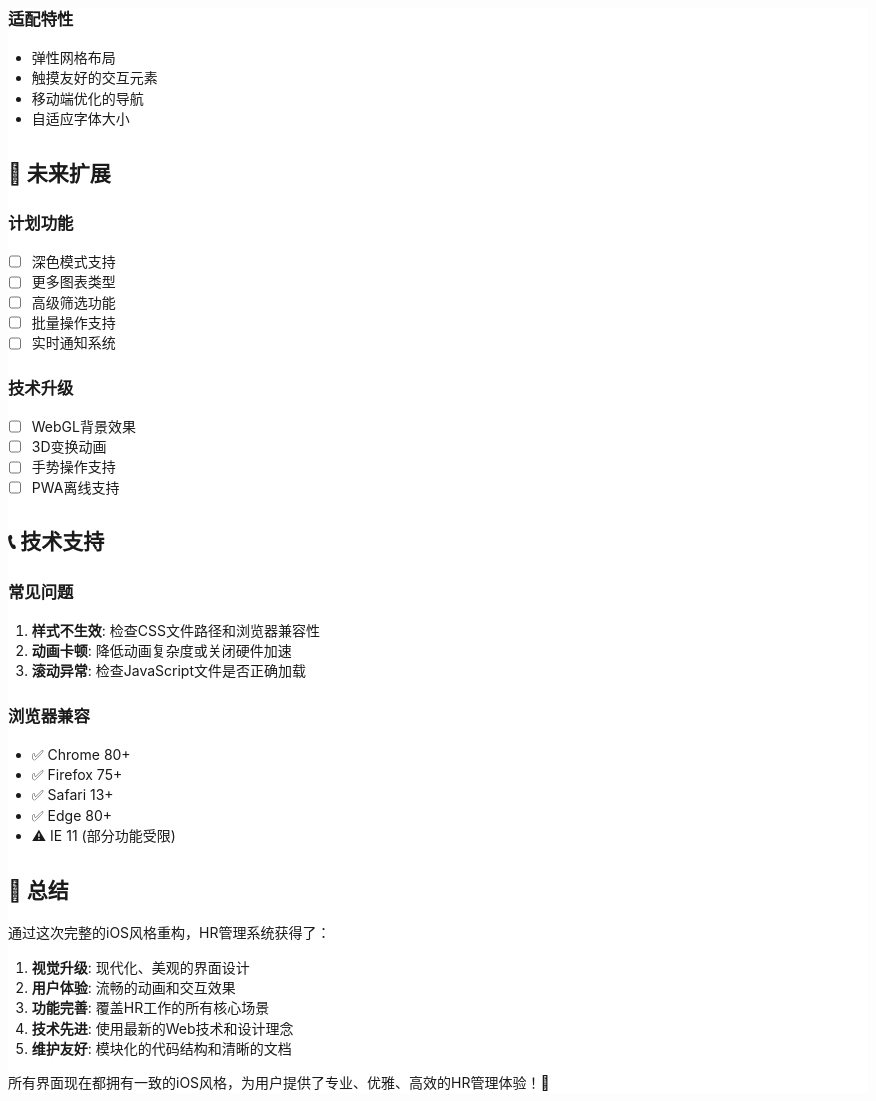 ### 适配特性
- 弹性网格布局
- 触摸友好的交互元素
- 移动端优化的导航
- 自适应字体大小

## 🔮 未来扩展

### 计划功能
- [ ] 深色模式支持
- [ ] 更多图表类型
- [ ] 高级筛选功能
- [ ] 批量操作支持
- [ ] 实时通知系统

### 技术升级
- [ ] WebGL背景效果
- [ ] 3D变换动画
- [ ] 手势操作支持
- [ ] PWA离线支持

## 📞 技术支持

### 常见问题
1. **样式不生效**: 检查CSS文件路径和浏览器兼容性
2. **动画卡顿**: 降低动画复杂度或关闭硬件加速
3. **滚动异常**: 检查JavaScript文件是否正确加载

### 浏览器兼容
- ✅ Chrome 80+
- ✅ Firefox 75+
- ✅ Safari 13+
- ✅ Edge 80+
- ⚠️ IE 11 (部分功能受限)

## 🎉 总结

通过这次完整的iOS风格重构，HR管理系统获得了：

1. **视觉升级**: 现代化、美观的界面设计
2. **用户体验**: 流畅的动画和交互效果
3. **功能完善**: 覆盖HR工作的所有核心场景
4. **技术先进**: 使用最新的Web技术和设计理念
5. **维护友好**: 模块化的代码结构和清晰的文档

所有界面现在都拥有一致的iOS风格，为用户提供了专业、优雅、高效的HR管理体验！🎊
